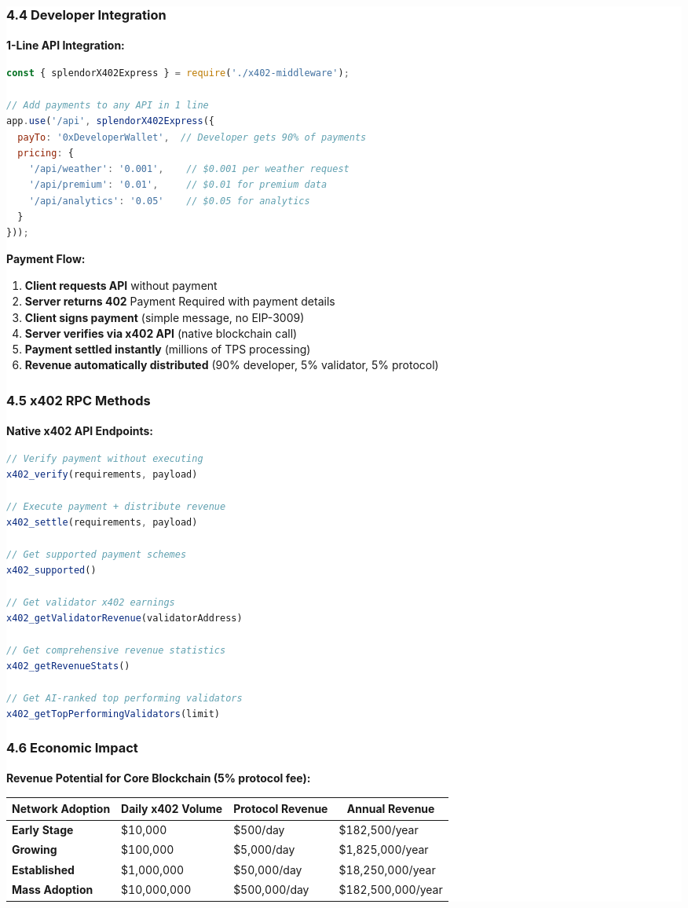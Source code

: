 ### 4.4 Developer Integration

**1-Line API Integration:**
```javascript
const { splendorX402Express } = require('./x402-middleware');

// Add payments to any API in 1 line
app.use('/api', splendorX402Express({
  payTo: '0xDeveloperWallet',  // Developer gets 90% of payments
  pricing: {
    '/api/weather': '0.001',    // $0.001 per weather request
    '/api/premium': '0.01',     // $0.01 for premium data
    '/api/analytics': '0.05'    // $0.05 for analytics
  }
}));
```

**Payment Flow:**
1. **Client requests API** without payment
2. **Server returns 402** Payment Required with payment details
3. **Client signs payment** (simple message, no EIP-3009)
4. **Server verifies via x402 API** (native blockchain call)
5. **Payment settled instantly** (millions of TPS processing)
6. **Revenue automatically distributed** (90% developer, 5% validator, 5% protocol)

### 4.5 x402 RPC Methods

**Native x402 API Endpoints:**
```javascript
// Verify payment without executing
x402_verify(requirements, payload)

// Execute payment + distribute revenue
x402_settle(requirements, payload)

// Get supported payment schemes
x402_supported()

// Get validator x402 earnings
x402_getValidatorRevenue(validatorAddress)

// Get comprehensive revenue statistics
x402_getRevenueStats()

// Get AI-ranked top performing validators
x402_getTopPerformingValidators(limit)
```

### 4.6 Economic Impact

**Revenue Potential for Core Blockchain (5% protocol fee):**

| Network Adoption | Daily x402 Volume | Protocol Revenue | Annual Revenue |
|------------------|-------------------|------------------|----------------|
| **Early Stage** | $10,000 | $500/day | $182,500/year |
| **Growing** | $100,000 | $5,000/day | $1,825,000/year |
| **Established** | $1,000,000 | $50,000/day | $18,250,000/year |
| **Mass Adoption** | $10,000,000 | $500,000/day | $182,500,000/year |
